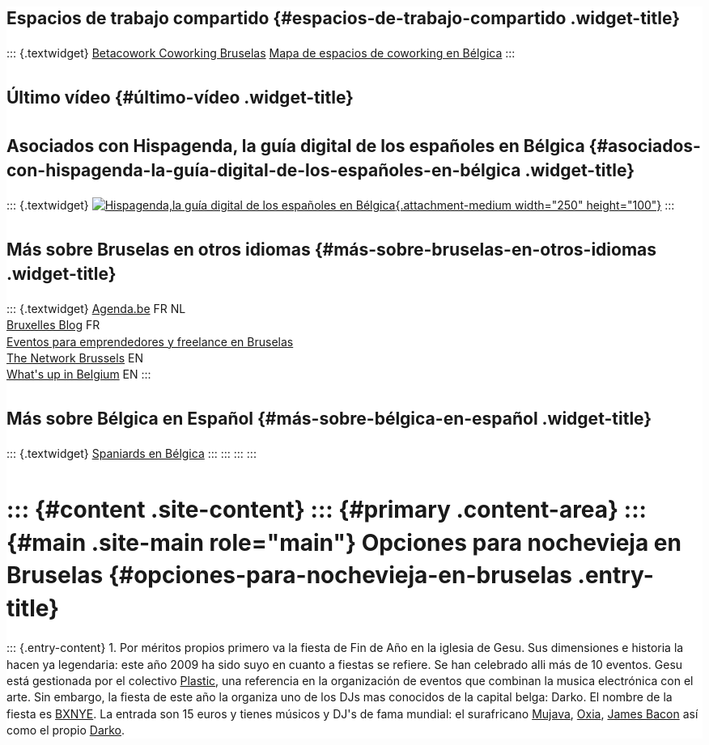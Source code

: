 Espacios de trabajo compartido {#espacios-de-trabajo-compartido .widget-title}
------------------------------

::: {.textwidget}
[Betacowork Coworking Bruselas](http://www.betacowork.com) [Mapa de
espacios de coworking en Bélgica](http://coworkingbelgium.com)
:::

Último vídeo {#último-vídeo .widget-title}
------------

Asociados con Hispagenda, la guía digital de los españoles en Bélgica {#asociados-con-hispagenda-la-guía-digital-de-los-españoles-en-bélgica .widget-title}
---------------------------------------------------------------------

::: {.textwidget}
[![Hispagenda,la guía digital de los españoles en
Bélgica](../../../../../wp-content/uploads/2010/04/Hispagenda-250px.gif "Hispagenda, la guía digital de los españoles en Bélgica"){.attachment-medium
width="250" height="100"}](http://www.hispagenda.com)
:::

Más sobre Bruselas en otros idiomas {#más-sobre-bruselas-en-otros-idiomas .widget-title}
-----------------------------------

::: {.textwidget}
[Agenda.be](http://www.agenda.be) FR NL\
[Bruxelles Blog](http://www.bxlblog.be/) FR\
[Eventos para emprendedores y freelance en
Bruselas](http://www.betacowork.com/events/)\
[The Network
Brussels](http://groups.yahoo.com/group/TheNetworkBrussels/) EN\
[What\'s up in Belgium](http://www.whatsupin.be/) EN
:::

Más sobre Bélgica en Español {#más-sobre-bélgica-en-español .widget-title}
----------------------------

::: {.textwidget}
[Spaniards en Bélgica](http://www.spaniards.es/paises/belgica)
:::
:::
:::
:::

::: {#content .site-content}
::: {#primary .content-area}
::: {#main .site-main role="main"}
Opciones para nochevieja en Bruselas {#opciones-para-nochevieja-en-bruselas .entry-title}
====================================

::: {.entry-content}
1\. Por méritos propios primero va la fiesta de Fin de Año en la iglesia
de Gesu. Sus dimensiones e historia la hacen ya legendaria: este año
2009 ha sido suyo en cuanto a fiestas se refiere. Se han celebrado alli
más de 10 eventos. Gesu está gestionada por el colectivo
[Plastic](http://www.facebook.com/search/?q=plastic&init=quick#/group.php?gid=15137642742&ref=ts),
una referencia en la organización de eventos que combinan la musica
electrónica con el arte. Sin embargo, la fiesta de este año la organiza
uno de los DJs mas conocidos de la capital belga: Darko. El nombre de la
fiesta es [BXNYE](http://bxnye.be/). La entrada son 15 euros y tienes
músicos y DJ's de fama mundial: el surafricano
[Mujava](http://www.myspace.com/mujava),
[Oxia](http://www.myspace.com/oxiagoodlife), [James
Bacon](http://www.myspace.com/dj-james-bacon) así como el propio
[Darko](http://www.facebook.com/event.php?eid=205382631929#/Darko.1).
